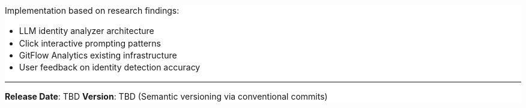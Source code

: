 Implementation based on research findings:
- LLM identity analyzer architecture
- Click interactive prompting patterns
- GitFlow Analytics existing infrastructure
- User feedback on identity detection accuracy

---

**Release Date**: TBD
**Version**: TBD (Semantic versioning via conventional commits)
